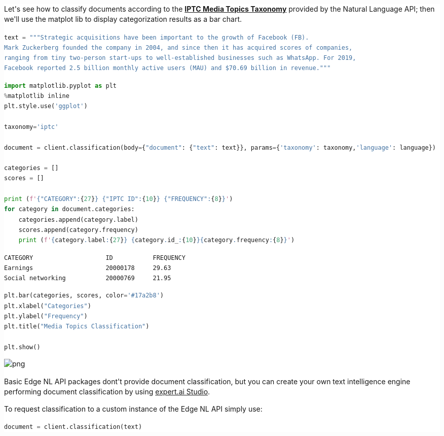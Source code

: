 Let's see how to classify documents according to the [**IPTC Media Topics Taxonomy**](https://iptc.org/standards/media-topics/) provided by the Natural Language API; then we'll use the matplot lib to display categorization results as a bar chart.


```python
text = """Strategic acquisitions have been important to the growth of Facebook (FB). 
Mark Zuckerberg founded the company in 2004, and since then it has acquired scores of companies, 
ranging from tiny two-person start-ups to well-established businesses such as WhatsApp. For 2019, 
Facebook reported 2.5 billion monthly active users (MAU) and $70.69 billion in revenue."""
```


```python
import matplotlib.pyplot as plt
%matplotlib inline
plt.style.use('ggplot')

taxonomy='iptc'

document = client.classification(body={"document": {"text": text}}, params={'taxonomy': taxonomy,'language': language})

categories = []
scores = []

print (f'{"CATEGORY":{27}} {"IPTC ID":{10}} {"FREQUENCY":{8}}')
for category in document.categories:
    categories.append(category.label)
    scores.append(category.frequency)
    print (f'{category.label:{27}} {category.id_:{10}}{category.frequency:{8}}')
```

    CATEGORY                    ID           FREQUENCY
    Earnings                    20000178     29.63
    Social networking           20000769     21.95

```python
plt.bar(categories, scores, color='#17a2b8')
plt.xlabel("Categories")
plt.ylabel("Frequency")
plt.title("Media Topics Classification")

plt.show()

```

![png](https://raw.githubusercontent.com/therealexpertai/nlapi-python/master/chart_output.png)  

Basic Edge NL API packages dont't provide document classification, but you can create your own text intelligence engine performing document classification by using [expert.ai Studio](https://docs.expert.ai/studio/latest).

To request classification to a custom instance of the Edge NL API simply use:

```python
document = client.classification(text)
```
